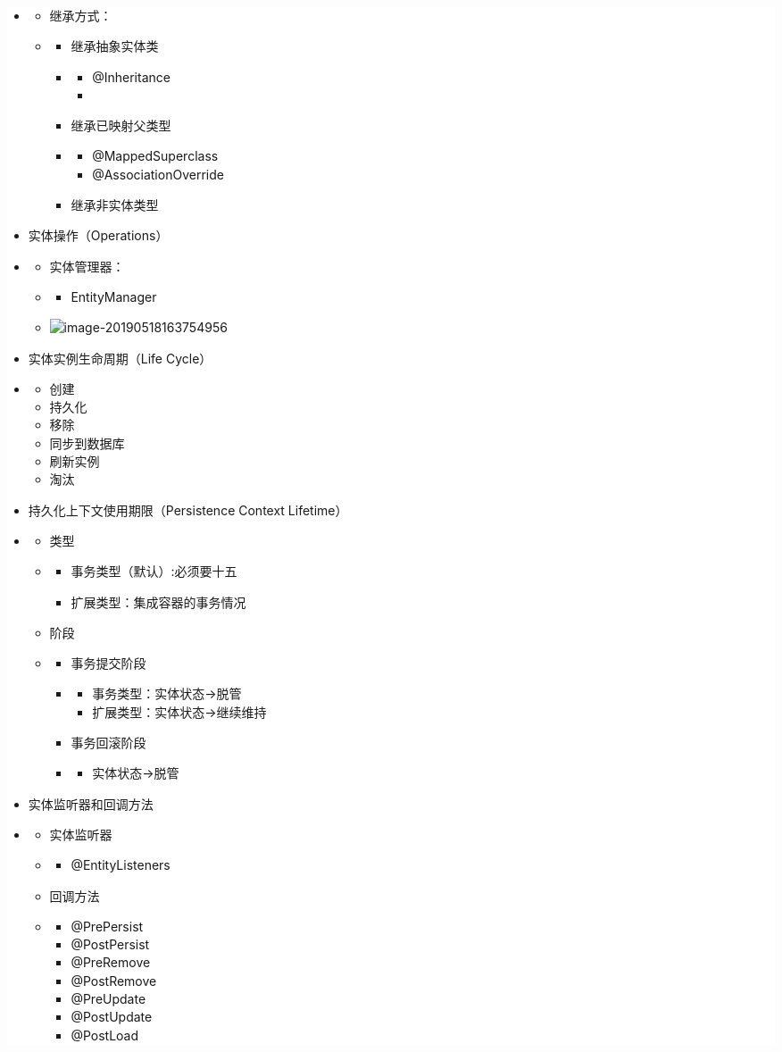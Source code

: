- - 继承方式：

  - - 继承抽象实体类

    - - @Inheritance
      - 

    - 继承已映射父类型

    - - @MappedSuperclass
      - @AssociationOverride

    - 继承非实体类型

- 实体操作（Operations）

- - 实体管理器：

  - - EntityManager

  - ![image-20190518163754956](/Users/zengxiangfei/Documents/mywiki/spring/images/image-20190518163754956.png)



- 实体实例生命周期（Life Cycle）

- - 创建
  - 持久化
  - 移除
  - 同步到数据库
  - 刷新实例
  - 淘汰

- 持久化上下文使用期限（Persistence Context Lifetime）

- - 类型

  - - 事务类型（默认）:必须要十五

    - 扩展类型：集成容器的事务情况

      

  - 阶段

  - - 事务提交阶段

    - - 事务类型：实体状态->脱管
      - 扩展类型：实体状态->继续维持

    - 事务回滚阶段

    - - 实体状态->脱管

- 实体监听器和回调方法

- - 实体监听器

  - - @EntityListeners

  - 回调方法

  - - @PrePersist
    - @PostPersist
    - @PreRemove
    - @PostRemove
    - @PreUpdate
    - @PostUpdate
    - @PostLoad
